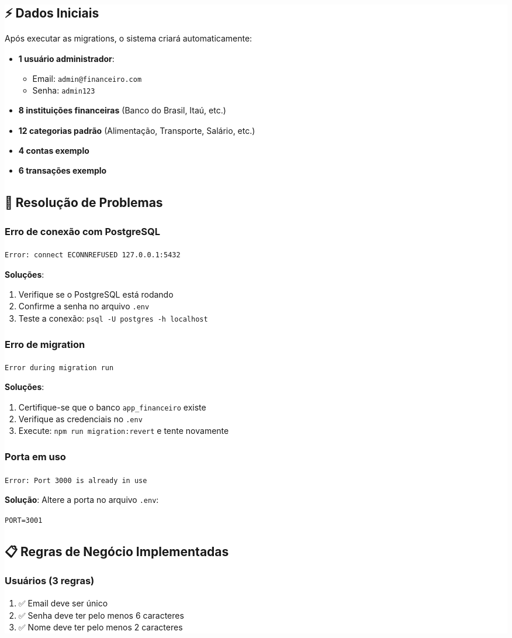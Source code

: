 ## ⚡ Dados Iniciais

Após executar as migrations, o sistema criará automaticamente:

- **1 usuário administrador**:
  - Email: `admin@financeiro.com`
  - Senha: `admin123`

- **8 instituições financeiras** (Banco do Brasil, Itaú, etc.)
- **12 categorias padrão** (Alimentação, Transporte, Salário, etc.)
- **4 contas exemplo**
- **6 transações exemplo**

## 🐛 Resolução de Problemas

### Erro de conexão com PostgreSQL

```
Error: connect ECONNREFUSED 127.0.0.1:5432
```

**Soluções**:
1. Verifique se o PostgreSQL está rodando
2. Confirme a senha no arquivo `.env`
3. Teste a conexão: `psql -U postgres -h localhost`

### Erro de migration

```
Error during migration run
```

**Soluções**:
1. Certifique-se que o banco `app_financeiro` existe
2. Verifique as credenciais no `.env`
3. Execute: `npm run migration:revert` e tente novamente

### Porta em uso

```
Error: Port 3000 is already in use
```

**Solução**: Altere a porta no arquivo `.env`:
```env
PORT=3001
```

## 📋 Regras de Negócio Implementadas

### Usuários (3 regras)
1. ✅ Email deve ser único
2. ✅ Senha deve ter pelo menos 6 caracteres  
3. ✅ Nome deve ter pelo menos 2 caracteres

